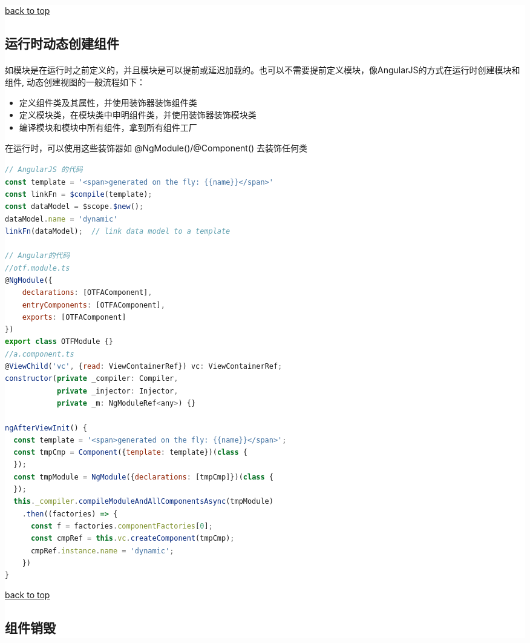 [back to top](#top)

## 运行时动态创建组件

如模块是在运行时之前定义的，并且模块是可以提前或延迟加载的。也可以不需要提前定义模块，像AngularJS的方式在运行时创建模块和组件, 动态创建视图的一般流程如下：

- 定义组件类及其属性，并使用装饰器装饰组件类
- 定义模块类，在模块类中申明组件类，并使用装饰器装饰模块类
- 编译模块和模块中所有组件，拿到所有组件工厂

在运行时，可以使用这些装饰器如 @NgModule()/@Component() 去装饰任何类

```javascript
// AngularJS 的代码
const template = '<span>generated on the fly: {{name}}</span>'
const linkFn = $compile(template);
const dataModel = $scope.$new();
dataModel.name = 'dynamic'
linkFn(dataModel);  // link data model to a template

// Angular的代码
//otf.module.ts
@NgModule({
    declarations: [OTFAComponent],
    entryComponents: [OTFAComponent],
    exports: [OTFAComponent]
})
export class OTFModule {}
//a.component.ts
@ViewChild('vc', {read: ViewContainerRef}) vc: ViewContainerRef;
constructor(private _compiler: Compiler,
            private _injector: Injector,
            private _m: NgModuleRef<any>) {}

ngAfterViewInit() {
  const template = '<span>generated on the fly: {{name}}</span>';
  const tmpCmp = Component({template: template})(class {
  });
  const tmpModule = NgModule({declarations: [tmpCmp]})(class {
  });
  this._compiler.compileModuleAndAllComponentsAsync(tmpModule)
    .then((factories) => {
      const f = factories.componentFactories[0];
      const cmpRef = this.vc.createComponent(tmpCmp);
      cmpRef.instance.name = 'dynamic';
    })
}
```

[back to top](#top)

## 组件销毁
